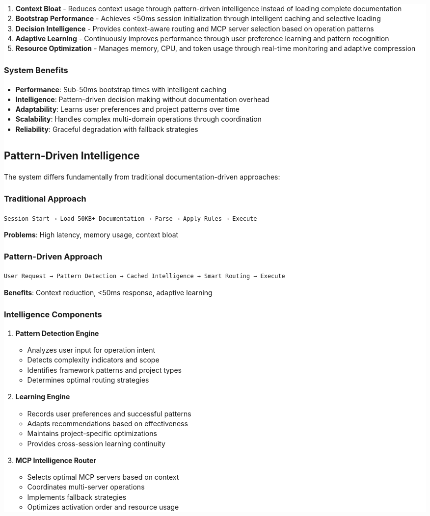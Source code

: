 1. **Context Bloat** - Reduces context usage through pattern-driven intelligence instead of loading complete documentation
2. **Bootstrap Performance** - Achieves <50ms session initialization through intelligent caching and selective loading
3. **Decision Intelligence** - Provides context-aware routing and MCP server selection based on operation patterns
4. **Adaptive Learning** - Continuously improves performance through user preference learning and pattern recognition
5. **Resource Optimization** - Manages memory, CPU, and token usage through real-time monitoring and adaptive compression

### System Benefits

- **Performance**: Sub-50ms bootstrap times with intelligent caching
- **Intelligence**: Pattern-driven decision making without documentation overhead
- **Adaptability**: Learns user preferences and project patterns over time
- **Scalability**: Handles complex multi-domain operations through coordination
- **Reliability**: Graceful degradation with fallback strategies

## Pattern-Driven Intelligence

The system differs fundamentally from traditional documentation-driven approaches:

### Traditional Approach
```
Session Start → Load 50KB+ Documentation → Parse → Apply Rules → Execute
```
**Problems**: High latency, memory usage, context bloat

### Pattern-Driven Approach
```
User Request → Pattern Detection → Cached Intelligence → Smart Routing → Execute
```
**Benefits**: Context reduction, <50ms response, adaptive learning

### Intelligence Components

1. **Pattern Detection Engine**
   - Analyzes user input for operation intent
   - Detects complexity indicators and scope
   - Identifies framework patterns and project types
   - Determines optimal routing strategies

2. **Learning Engine** 
   - Records user preferences and successful patterns
   - Adapts recommendations based on effectiveness
   - Maintains project-specific optimizations
   - Provides cross-session learning continuity

3. **MCP Intelligence Router**
   - Selects optimal MCP servers based on context
   - Coordinates multi-server operations
   - Implements fallback strategies
   - Optimizes activation order and resource usage
